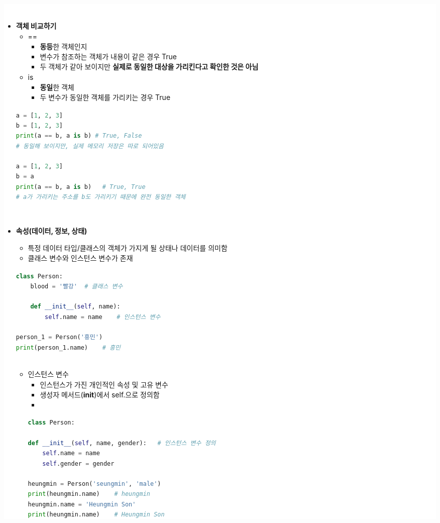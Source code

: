 <br>

- **객체 비교하기**
    - ==
        - **동등**한 객체인지
        - 변수가 참조하는 객체가 내용이 같은 경우 True
        - 두 객체가 같아 보이지만 **실제로 동일한 대상을 가리킨다고 확인한 것은 아님**
    - is
        - **동일**한 객체
        - 두 변수가 동일한 객체를 가리키는 경우 True
    ```python
    a = [1, 2, 3]
    b = [1, 2, 3]
    print(a == b, a is b) # True, False
    # 동일해 보이지만, 실제 메모리 저장은 따로 되어있음

    a = [1, 2, 3]
    b = a
    print(a == b, a is b)   # True, True
    # a가 가리키는 주소를 b도 가리키기 때문에 완전 동일한 객체
    ```


<br>

- **속성(데이터, 정보, 상태)**
    - 특정 데이터 타입/클래스의 객체가 가지게 될 상태나 데이터를 의미함
    - 클래스 변수와 인스턴스 변수가 존재
    ```python
    class Person:
        blood = '빨강'  # 클래스 변수

        def __init__(self, name):
            self.name = name    # 인스턴스 변수

    person_1 = Person('흥민')
    print(person_1.name)    # 흥민
    ```

    <br>

    - 인스턴스 변수
        - 인스턴스가 가진 개인적인 속성 및 고유 변수
        - 생성자 메서드(__init__)에서 self.<name>으로 정의함
        - 
        ```python
        class Person:

        def __init__(self, name, gender):   # 인스턴스 변수 정의
            self.name = name    
            self.gender = gender

        heungmin = Person('seungmin', 'male')
        print(heungmin.name)    # heungmin
        heungmin.name = 'Heungmin Son'
        print(heungmin.name)    # Heungmin Son
        ```

